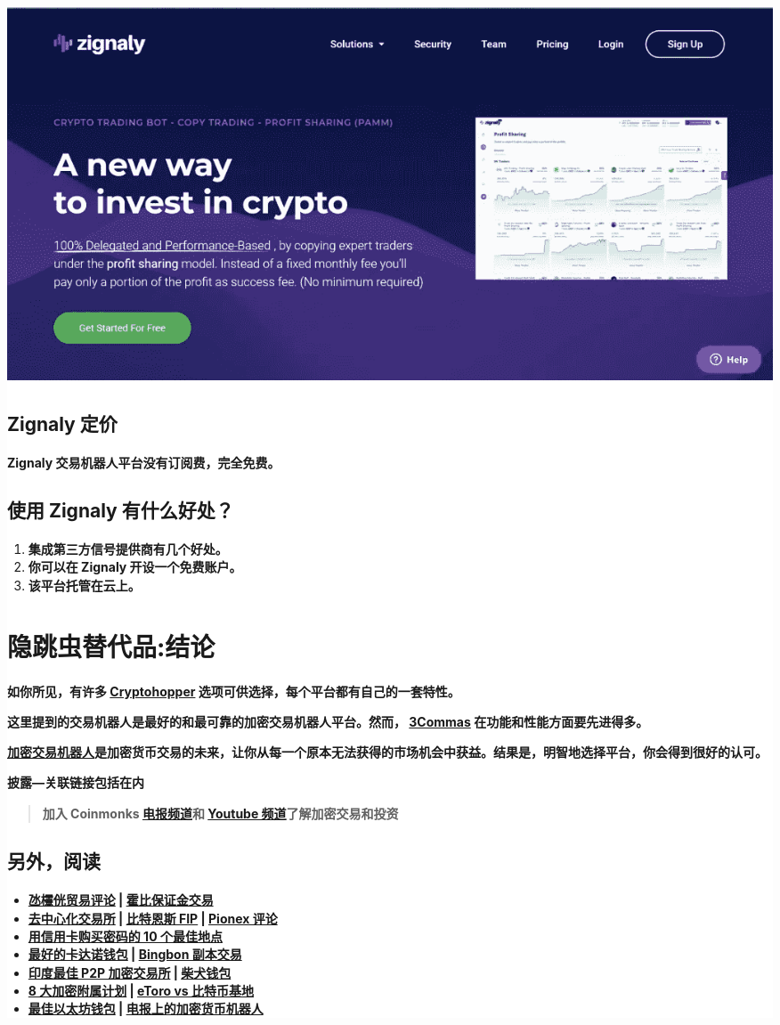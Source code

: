 **![](img/4ed92fde018f3e1572bc55cce9209419.png)**

## **Zignaly 定价**

**Zignaly 交易机器人平台没有订阅费，完全免费。**

## **使用 Zignaly 有什么好处？**

1.  **集成第三方信号提供商有几个好处。**
2.  **你可以在 Zignaly 开设一个免费账户。**
3.  **该平台托管在云上。**

# **隐跳虫替代品:结论**

**如你所见，有许多 [**Cryptohopper**](https://www.cryptohopper.com/?atid=15596) 选项可供选择，每个平台都有自己的一套特性。**

**这里提到的交易机器人是最好的和最可靠的加密交易机器人平台。然而， [3Commas](https://3commas.io/?c=tc252152) 在功能和性能方面要先进得多。**

**[加密交易机器人](/coinmonks/crypto-trading-bot-c2ffce8acb2a)是加密货币交易的未来，让你从每一个原本无法获得的市场机会中获益。结果是，明智地选择平台，你会得到很好的认可。**

****披露—关联链接包括在内****

> **加入 Coinmonks [电报频道](https://t.me/coincodecap)和 [Youtube 频道](https://www.youtube.com/c/coinmonks/videos)了解加密交易和投资**

## **另外，阅读**

*   **[氹欞侊贸易评论](https://coincodecap.com/anny-trade-review) | [霍比保证金交易](/coinmonks/huobi-margin-trading-b3b06cdc1519)**
*   **[去中心化交易所](https://coincodecap.com/what-are-decentralized-exchanges) | [比特恩斯 FIP](https://coincodecap.com/bitbns-fip) | [Pionex 评论](https://coincodecap.com/pionex-review-exchange-with-crypto-trading-bot)**
*   **[用信用卡购买密码的 10 个最佳地点](https://coincodecap.com/buy-crypto-with-credit-card)**
*   **[最好的卡达诺钱包](https://coincodecap.com/best-cardano-wallets) | [Bingbon 副本交易](https://coincodecap.com/bingbon-copy-trading)**
*   **[印度最佳 P2P 加密交易所](https://coincodecap.com/p2p-crypto-exchanges-in-india) | [柴犬钱包](https://coincodecap.com/baby-shiba-inu-wallets)**
*   **[8 大加密附属计划](https://coincodecap.com/crypto-affiliate-programs) | [eToro vs 比特币基地](https://coincodecap.com/etoro-vs-coinbase)**
*   **[最佳以太坊钱包](https://coincodecap.com/best-ethereum-wallets) | [电报上的加密货币机器人](https://coincodecap.com/telegram-crypto-bots)**